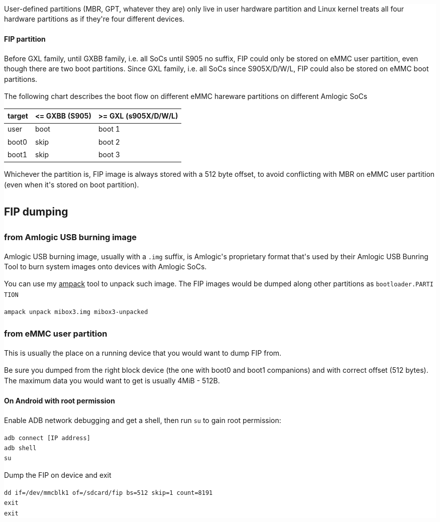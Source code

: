 User-defined partitions (MBR, GPT, whatever they are) only live in user hardware partition and Linux kernel treats all four hardware partitions as if they're four different devices.

#### FIP partition

Before GXL family, until GXBB family, i.e. all SoCs until S905 no suffix, FIP could only be stored on eMMC user partition, even though there are two boot partitions. Since GXL family, i.e. all SoCs since S905X/D/W/L, FIP could also be stored on eMMC boot partitions.

The following chart describes the boot flow on different eMMC hareware partitions on different Amlogic SoCs

|target|<= GXBB (S905)|>= GXL (s905X/D/W/L)|
|-|-|-|
|user|boot|boot 1|
|boot0|skip|boot 2|
|boot1|skip|boot 3|

Whichever the partition is, FIP image is always stored with a 512 byte offset, to avoid conflicting with MBR on eMMC user partition (even when it's stored on boot partition).

## FIP dumping

### from Amlogic USB burning image

Amlogic USB burning image, usually with a `.img` suffix, is Amlogic's proprietary format that's used by their Amlogic USB Bunring Tool to burn system images onto devices with Amlogic SoCs.

You can use my [ampack] tool to unpack such image. The FIP images would be dumped along other partitions as `bootloader.PARTITION`

```
ampack unpack mibox3.img mibox3-unpacked
```

### from eMMC user partition

This is usually the place on a running device that you would want to dump FIP from.

Be sure you dumped from the right block device (the one with boot0 and boot1 companions) and with correct offset (512 bytes). The maximum data you would want to get is usually 4MiB - 512B.

#### On Android with root permission

Enable ADB network debugging and get a shell, then run `su` to gain root permission:
```
adb connect [IP address]
adb shell
su
```

Dump the FIP on device and exit
```
dd if=/dev/mmcblk1 of=/sdcard/fip bs=512 skip=1 count=8191
exit
exit
```


[gxlimg]: https://github.com/repk/gxlimg
[meson-tools]: https://github.com/afaerber/meson-tools
[ampack]: https://github.com/7Ji/ampack